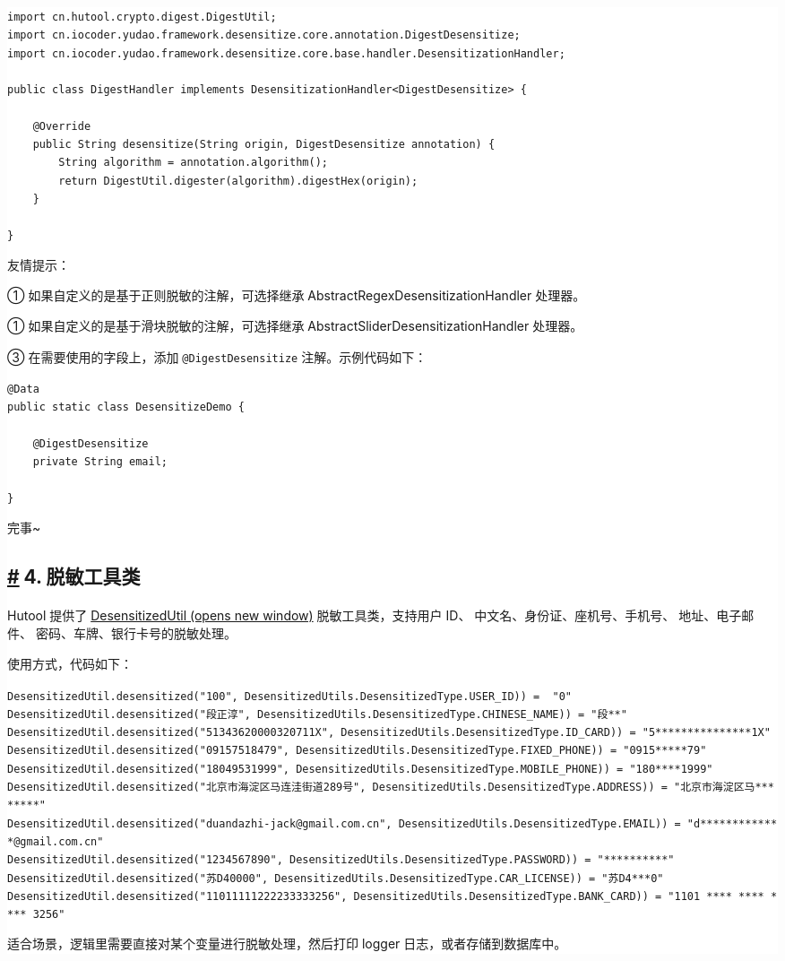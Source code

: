  
```
import cn.hutool.crypto.digest.DigestUtil;
import cn.iocoder.yudao.framework.desensitize.core.annotation.DigestDesensitize;
import cn.iocoder.yudao.framework.desensitize.core.base.handler.DesensitizationHandler;

public class DigestHandler implements DesensitizationHandler<DigestDesensitize> {

    @Override
    public String desensitize(String origin, DigestDesensitize annotation) {
        String algorithm = annotation.algorithm();
        return DigestUtil.digester(algorithm).digestHex(origin);
    }

}

```
友情提示：

 ① 如果自定义的是基于正则脱敏的注解，可选择继承 AbstractRegexDesensitizationHandler 处理器。

 ① 如果自定义的是基于滑块脱敏的注解，可选择继承 AbstractSliderDesensitizationHandler 处理器。

 ③ 在需要使用的字段上，添加 `@DigestDesensitize` 注解。示例代码如下：

 
```
@Data
public static class DesensitizeDemo {
    
    @DigestDesensitize
    private String email;

}

```
完事~

 ## [#](#_4-脱敏工具类) 4. 脱敏工具类

 Hutool 提供了 [DesensitizedUtil  (opens new window)](https://apidoc.gitee.com/dromara/hutool/cn/hutool/core/util/DesensitizedUtil.html) 脱敏工具类，支持用户 ID、 中文名、身份证、座机号、手机号、 地址、电子邮件、 密码、车牌、银行卡号的脱敏处理。

 使用方式，代码如下：

 
```
DesensitizedUtil.desensitized("100", DesensitizedUtils.DesensitizedType.USER_ID)) =  "0"
DesensitizedUtil.desensitized("段正淳", DesensitizedUtils.DesensitizedType.CHINESE_NAME)) = "段**"
DesensitizedUtil.desensitized("51343620000320711X", DesensitizedUtils.DesensitizedType.ID_CARD)) = "5***************1X"
DesensitizedUtil.desensitized("09157518479", DesensitizedUtils.DesensitizedType.FIXED_PHONE)) = "0915*****79"
DesensitizedUtil.desensitized("18049531999", DesensitizedUtils.DesensitizedType.MOBILE_PHONE)) = "180****1999"
DesensitizedUtil.desensitized("北京市海淀区马连洼街道289号", DesensitizedUtils.DesensitizedType.ADDRESS)) = "北京市海淀区马********"
DesensitizedUtil.desensitized("duandazhi-jack@gmail.com.cn", DesensitizedUtils.DesensitizedType.EMAIL)) = "d*************@gmail.com.cn"
DesensitizedUtil.desensitized("1234567890", DesensitizedUtils.DesensitizedType.PASSWORD)) = "**********"
DesensitizedUtil.desensitized("苏D40000", DesensitizedUtils.DesensitizedType.CAR_LICENSE)) = "苏D4***0"
DesensitizedUtil.desensitized("11011111222233333256", DesensitizedUtils.DesensitizedType.BANK_CARD)) = "1101 **** **** **** 3256"

```
适合场景，逻辑里需要直接对某个变量进行脱敏处理，然后打印 logger 日志，或者存储到数据库中。
